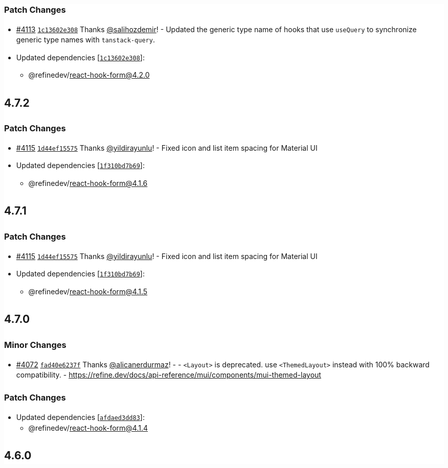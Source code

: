 ### Patch Changes

-   [#4113](https://github.com/refinedev/refine/pull/4113) [`1c13602e308`](https://github.com/refinedev/refine/commit/1c13602e308ffba93099922c144966f25fb2087d) Thanks [@salihozdemir](https://github.com/salihozdemir)! - Updated the generic type name of hooks that use `useQuery` to synchronize generic type names with `tanstack-query`.

-   Updated dependencies [[`1c13602e308`](https://github.com/refinedev/refine/commit/1c13602e308ffba93099922c144966f25fb2087d)]:
    -   @refinedev/react-hook-form@4.2.0

## 4.7.2

### Patch Changes

-   [#4115](https://github.com/refinedev/refine/pull/4115) [`1d44ef15575`](https://github.com/refinedev/refine/commit/1d44ef15575e4537684b3f42e4fcf3535b41905e) Thanks [@yildirayunlu](https://github.com/yildirayunlu)! - Fixed <Sider /> icon and list item spacing for Material UI

-   Updated dependencies [[`1f310bd7b69`](https://github.com/refinedev/refine/commit/1f310bd7b6900f534bb57db90d3fc8a6ea4364c9)]:
    -   @refinedev/react-hook-form@4.1.6

## 4.7.1

### Patch Changes

-   [#4115](https://github.com/refinedev/refine/pull/4115) [`1d44ef15575`](https://github.com/refinedev/refine/commit/1d44ef15575e4537684b3f42e4fcf3535b41905e) Thanks [@yildirayunlu](https://github.com/yildirayunlu)! - Fixed <Sider /> icon and list item spacing for Material UI

-   Updated dependencies [[`1f310bd7b69`](https://github.com/refinedev/refine/commit/1f310bd7b6900f534bb57db90d3fc8a6ea4364c9)]:
    -   @refinedev/react-hook-form@4.1.5

## 4.7.0

### Minor Changes

-   [#4072](https://github.com/refinedev/refine/pull/4072) [`fad40e6237f`](https://github.com/refinedev/refine/commit/fad40e6237f06f99b1a5cad943cf34cf693a78fb) Thanks [@alicanerdurmaz](https://github.com/alicanerdurmaz)! - - `<Layout>` is deprecated. use `<ThemedLayout>` instead with 100% backward compatibility. - https://refine.dev/docs/api-reference/mui/components/mui-themed-layout

### Patch Changes

-   Updated dependencies [[`afdaed3dd83`](https://github.com/refinedev/refine/commit/afdaed3dd8357d6106ed5a4e524d82cfcceaf7ec)]:
    -   @refinedev/react-hook-form@4.1.4

## 4.6.0
